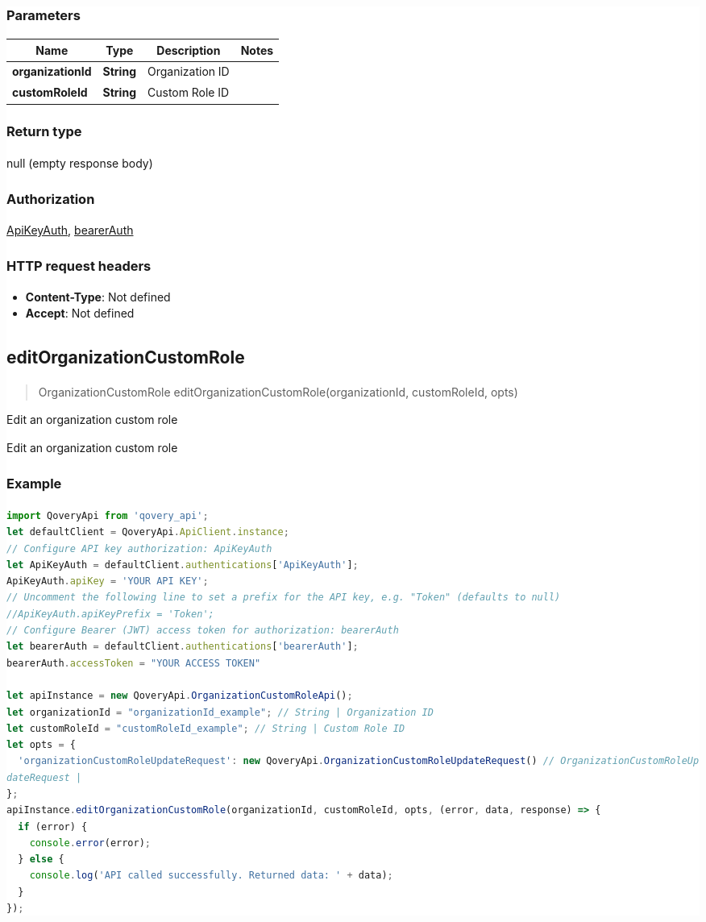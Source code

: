 ### Parameters


Name | Type | Description  | Notes
------------- | ------------- | ------------- | -------------
 **organizationId** | **String**| Organization ID | 
 **customRoleId** | **String**| Custom Role ID | 

### Return type

null (empty response body)

### Authorization

[ApiKeyAuth](../README.md#ApiKeyAuth), [bearerAuth](../README.md#bearerAuth)

### HTTP request headers

- **Content-Type**: Not defined
- **Accept**: Not defined


## editOrganizationCustomRole

> OrganizationCustomRole editOrganizationCustomRole(organizationId, customRoleId, opts)

Edit an organization custom role

Edit an organization custom role

### Example

```javascript
import QoveryApi from 'qovery_api';
let defaultClient = QoveryApi.ApiClient.instance;
// Configure API key authorization: ApiKeyAuth
let ApiKeyAuth = defaultClient.authentications['ApiKeyAuth'];
ApiKeyAuth.apiKey = 'YOUR API KEY';
// Uncomment the following line to set a prefix for the API key, e.g. "Token" (defaults to null)
//ApiKeyAuth.apiKeyPrefix = 'Token';
// Configure Bearer (JWT) access token for authorization: bearerAuth
let bearerAuth = defaultClient.authentications['bearerAuth'];
bearerAuth.accessToken = "YOUR ACCESS TOKEN"

let apiInstance = new QoveryApi.OrganizationCustomRoleApi();
let organizationId = "organizationId_example"; // String | Organization ID
let customRoleId = "customRoleId_example"; // String | Custom Role ID
let opts = {
  'organizationCustomRoleUpdateRequest': new QoveryApi.OrganizationCustomRoleUpdateRequest() // OrganizationCustomRoleUpdateRequest | 
};
apiInstance.editOrganizationCustomRole(organizationId, customRoleId, opts, (error, data, response) => {
  if (error) {
    console.error(error);
  } else {
    console.log('API called successfully. Returned data: ' + data);
  }
});
```
